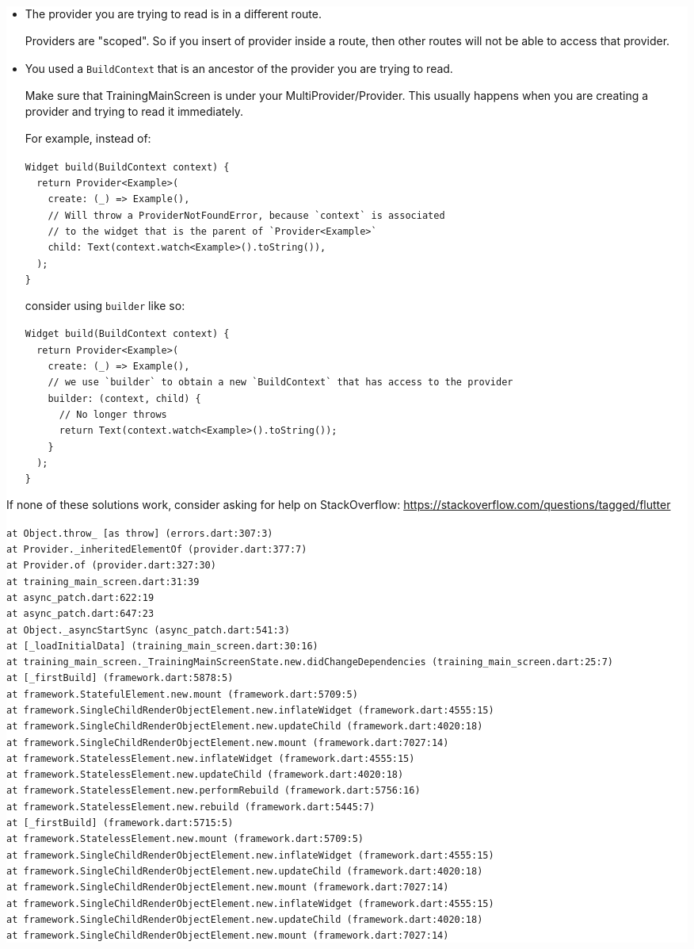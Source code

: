 - The provider you are trying to read is in a different route.

  Providers are "scoped". So if you insert of provider inside a route, then
  other routes will not be able to access that provider.

- You used a `BuildContext` that is an ancestor of the provider you are trying to read.

  Make sure that TrainingMainScreen is under your MultiProvider/Provider<TrainingProvider>.
  This usually happens when you are creating a provider and trying to read it immediately.

  For example, instead of:

  ```
  Widget build(BuildContext context) {
    return Provider<Example>(
      create: (_) => Example(),
      // Will throw a ProviderNotFoundError, because `context` is associated
      // to the widget that is the parent of `Provider<Example>`
      child: Text(context.watch<Example>().toString()),
    );
  }
  ```

  consider using `builder` like so:

  ```
  Widget build(BuildContext context) {
    return Provider<Example>(
      create: (_) => Example(),
      // we use `builder` to obtain a new `BuildContext` that has access to the provider
      builder: (context, child) {
        // No longer throws
        return Text(context.watch<Example>().toString());
      }
    );
  }
  ```

If none of these solutions work, consider asking for help on StackOverflow:
https://stackoverflow.com/questions/tagged/flutter

    at Object.throw_ [as throw] (errors.dart:307:3)
    at Provider._inheritedElementOf (provider.dart:377:7)
    at Provider.of (provider.dart:327:30)
    at training_main_screen.dart:31:39
    at async_patch.dart:622:19
    at async_patch.dart:647:23
    at Object._asyncStartSync (async_patch.dart:541:3)
    at [_loadInitialData] (training_main_screen.dart:30:16)
    at training_main_screen._TrainingMainScreenState.new.didChangeDependencies (training_main_screen.dart:25:7)
    at [_firstBuild] (framework.dart:5878:5)
    at framework.StatefulElement.new.mount (framework.dart:5709:5)
    at framework.SingleChildRenderObjectElement.new.inflateWidget (framework.dart:4555:15)
    at framework.SingleChildRenderObjectElement.new.updateChild (framework.dart:4020:18)
    at framework.SingleChildRenderObjectElement.new.mount (framework.dart:7027:14)
    at framework.StatelessElement.new.inflateWidget (framework.dart:4555:15)
    at framework.StatelessElement.new.updateChild (framework.dart:4020:18)
    at framework.StatelessElement.new.performRebuild (framework.dart:5756:16)
    at framework.StatelessElement.new.rebuild (framework.dart:5445:7)
    at [_firstBuild] (framework.dart:5715:5)
    at framework.StatelessElement.new.mount (framework.dart:5709:5)
    at framework.SingleChildRenderObjectElement.new.inflateWidget (framework.dart:4555:15)
    at framework.SingleChildRenderObjectElement.new.updateChild (framework.dart:4020:18)
    at framework.SingleChildRenderObjectElement.new.mount (framework.dart:7027:14)
    at framework.SingleChildRenderObjectElement.new.inflateWidget (framework.dart:4555:15)
    at framework.SingleChildRenderObjectElement.new.updateChild (framework.dart:4020:18)
    at framework.SingleChildRenderObjectElement.new.mount (framework.dart:7027:14)